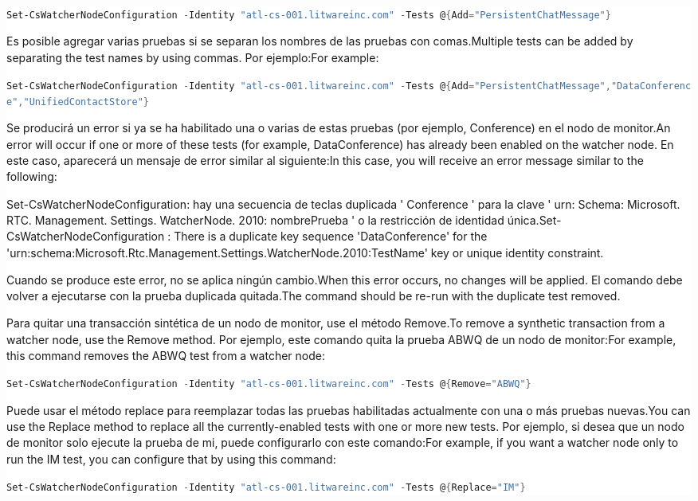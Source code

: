 ```PowerShell
Set-CsWatcherNodeConfiguration -Identity "atl-cs-001.litwareinc.com" -Tests @{Add="PersistentChatMessage"}
```

<span data-ttu-id="8c3cc-172">Es posible agregar varias pruebas si se separan los nombres de las pruebas con comas.</span><span class="sxs-lookup"><span data-stu-id="8c3cc-172">Multiple tests can be added by separating the test names by using commas.</span></span> <span data-ttu-id="8c3cc-173">Por ejemplo:</span><span class="sxs-lookup"><span data-stu-id="8c3cc-173">For example:</span></span>
  
```PowerShell
Set-CsWatcherNodeConfiguration -Identity "atl-cs-001.litwareinc.com" -Tests @{Add="PersistentChatMessage","DataConference","UnifiedContactStore"}
```

<span data-ttu-id="8c3cc-174">Se producirá un error si ya se ha habilitado una o varias de estas pruebas (por ejemplo, Conference) en el nodo de monitor.</span><span class="sxs-lookup"><span data-stu-id="8c3cc-174">An error will occur if one or more of these tests (for example, DataConference) has already been enabled on the watcher node.</span></span> <span data-ttu-id="8c3cc-175">En este caso, aparecerá un mensaje de error similar al siguiente:</span><span class="sxs-lookup"><span data-stu-id="8c3cc-175">In this case, you will receive an error message similar to the following:</span></span>
  
<span data-ttu-id="8c3cc-176">Set-CsWatcherNodeConfiguration: hay una secuencia de teclas duplicada ' Conference ' para la clave ' urn: Schema: Microsoft. RTC. Management. Settings. WatcherNode. 2010: nombrePrueba ' o la restricción de identidad única.</span><span class="sxs-lookup"><span data-stu-id="8c3cc-176">Set-CsWatcherNodeConfiguration : There is a duplicate key sequence 'DataConference' for the 'urn:schema:Microsoft.Rtc.Management.Settings.WatcherNode.2010:TestName' key or unique identity constraint.</span></span>
  
<span data-ttu-id="8c3cc-177">Cuando se produce este error, no se aplica ningún cambio.</span><span class="sxs-lookup"><span data-stu-id="8c3cc-177">When this error occurs, no changes will be applied.</span></span> <span data-ttu-id="8c3cc-178">El comando debe volver a ejecutarse con la prueba duplicada quitada.</span><span class="sxs-lookup"><span data-stu-id="8c3cc-178">The command should be re-run with the duplicate test removed.</span></span>
  
<span data-ttu-id="8c3cc-179">Para quitar una transacción sintética de un nodo de monitor, use el método Remove.</span><span class="sxs-lookup"><span data-stu-id="8c3cc-179">To remove a synthetic transaction from a watcher node, use the Remove method.</span></span> <span data-ttu-id="8c3cc-180">Por ejemplo, este comando quita la prueba ABWQ de un nodo de monitor:</span><span class="sxs-lookup"><span data-stu-id="8c3cc-180">For example, this command removes the ABWQ test from a watcher node:</span></span>
  
```PowerShell
Set-CsWatcherNodeConfiguration -Identity "atl-cs-001.litwareinc.com" -Tests @{Remove="ABWQ"}
```

<span data-ttu-id="8c3cc-181">Puede usar el método replace para reemplazar todas las pruebas habilitadas actualmente con una o más pruebas nuevas.</span><span class="sxs-lookup"><span data-stu-id="8c3cc-181">You can use the Replace method to replace all the currently-enabled tests with one or more new tests.</span></span> <span data-ttu-id="8c3cc-182">Por ejemplo, si desea que un nodo de monitor solo ejecute la prueba de mi, puede configurarlo con este comando:</span><span class="sxs-lookup"><span data-stu-id="8c3cc-182">For example, if you want a watcher node only to run the IM test, you can configure that by using this command:</span></span>
  
```PowerShell
Set-CsWatcherNodeConfiguration -Identity "atl-cs-001.litwareinc.com" -Tests @{Replace="IM"}
```
